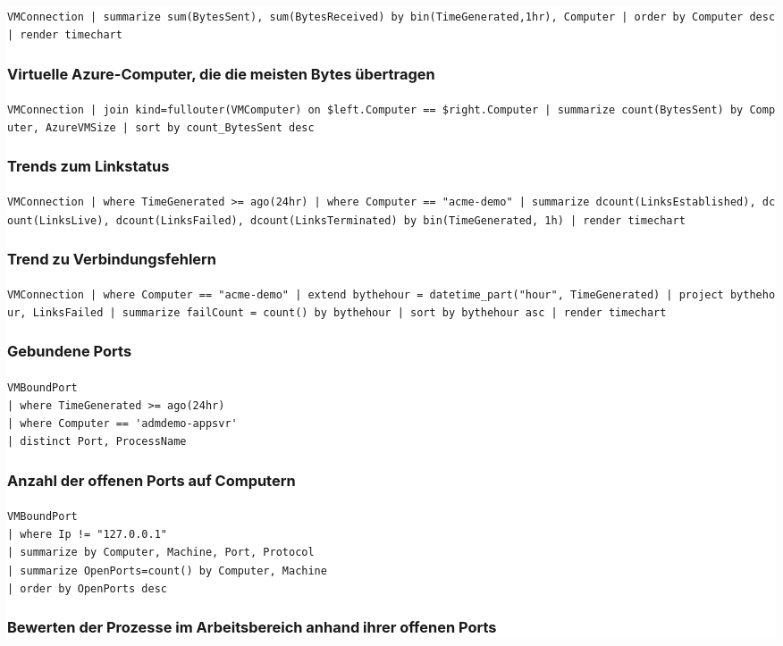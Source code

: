```kusto
VMConnection | summarize sum(BytesSent), sum(BytesReceived) by bin(TimeGenerated,1hr), Computer | order by Computer desc | render timechart
```

### <a name="which-azure-vms-are-transmitting-the-most-bytes"></a>Virtuelle Azure-Computer, die die meisten Bytes übertragen

```kusto
VMConnection | join kind=fullouter(VMComputer) on $left.Computer == $right.Computer | summarize count(BytesSent) by Computer, AzureVMSize | sort by count_BytesSent desc
```

### <a name="link-status-trends"></a>Trends zum Linkstatus

```kusto
VMConnection | where TimeGenerated >= ago(24hr) | where Computer == "acme-demo" | summarize dcount(LinksEstablished), dcount(LinksLive), dcount(LinksFailed), dcount(LinksTerminated) by bin(TimeGenerated, 1h) | render timechart
```

### <a name="connection-failures-trend"></a>Trend zu Verbindungsfehlern

```kusto
VMConnection | where Computer == "acme-demo" | extend bythehour = datetime_part("hour", TimeGenerated) | project bythehour, LinksFailed | summarize failCount = count() by bythehour | sort by bythehour asc | render timechart
```

### <a name="bound-ports"></a>Gebundene Ports

```kusto
VMBoundPort
| where TimeGenerated >= ago(24hr)
| where Computer == 'admdemo-appsvr'
| distinct Port, ProcessName
```

### <a name="number-of-open-ports-across-machines"></a>Anzahl der offenen Ports auf Computern

```kusto
VMBoundPort
| where Ip != "127.0.0.1"
| summarize by Computer, Machine, Port, Protocol
| summarize OpenPorts=count() by Computer, Machine
| order by OpenPorts desc
```

### <a name="score-processes-in-your-workspace-by-the-number-of-ports-they-have-open"></a>Bewerten der Prozesse im Arbeitsbereich anhand ihrer offenen Ports
